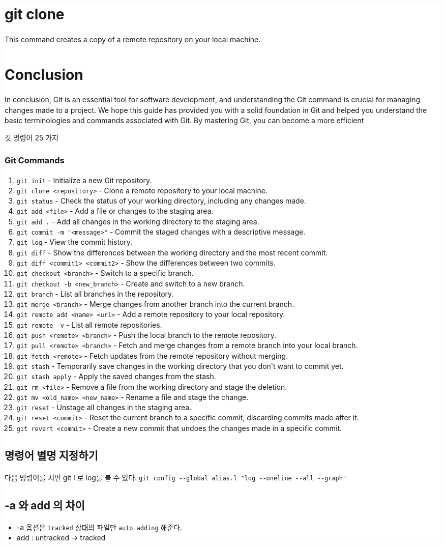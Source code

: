 # git clone
This command creates a copy of a remote repository on your local machine.

# Conclusion
In conclusion, Git is an essential tool for software development, and understanding the Git command is crucial for managing changes made to a project. We hope this guide has provided you with a solid foundation in Git and helped you understand the basic terminologies and commands associated with Git. By mastering Git, you can become a more efficient

깃 명령어 25 가지
### Git Commands

1. `git init` - Initialize a new Git repository.
2. `git clone <repository>` - Clone a remote repository to your local machine.
3. `git status` - Check the status of your working directory, including any changes made.
4. `git add <file>` - Add a file or changes to the staging area.
5. `git add .` - Add all changes in the working directory to the staging area.
6. `git commit -m "<message>"` - Commit the staged changes with a descriptive message.
7. `git log` - View the commit history.
8. `git diff` - Show the differences between the working directory and the most recent commit.
9. `git diff <commit1> <commit2>` - Show the differences between two commits.
10. `git checkout <branch>` - Switch to a specific branch.
11. `git checkout -b <new_branch>` - Create and switch to a new branch.
12. `git branch` - List all branches in the repository.
13. `git merge <branch>` - Merge changes from another branch into the current branch.
14. `git remote add <name> <url>` - Add a remote repository to your local repository.
15. `git remote -v` - List all remote repositories.
16. `git push <remote> <branch>` - Push the local branch to the remote repository.
17. `git pull <remote> <branch>` - Fetch and merge changes from a remote branch into your local branch.
18. `git fetch <remote>` - Fetch updates from the remote repository without merging.
19. `git stash` - Temporarily save changes in the working directory that you don't want to commit yet.
20. `git stash apply` - Apply the saved changes from the stash.
21. `git rm <file>` - Remove a file from the working directory and stage the deletion.
22. `git mv <old_name> <new_name>` - Rename a file and stage the change.
23. `git reset` - Unstage all changes in the staging area.
24. `git reset <commit>` - Reset the current branch to a specific commit, discarding commits made after it.
25. `git revert <commit>` - Create a new commit that undoes the changes made in a specific commit.


## 명령어 별명 지정하기
다음 명령어를 치면 git l 로 log를 볼 수 있다.
`git config --global alias.l "log --oneline --all --graph"`

## -a 와 add 의 차이
- -a 옵션은 `tracked` 상태의 파일만 `auto adding` 해준다.
- add : untracked -> tracked
